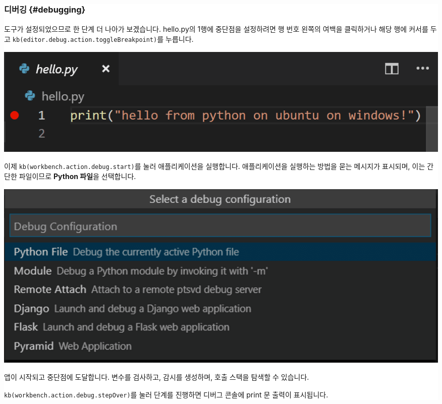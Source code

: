 ### 디버깅 {#debugging}

도구가 설정되었으므로 한 단계 더 나아가 보겠습니다. hello.py의 1행에 중단점을 설정하려면 행 번호 왼쪽의 여백을 클릭하거나 해당 행에 커서를 두고 `kb(editor.debug.action.toggleBreakpoint)`를 누릅니다.

![중단점 설정](images/wsl-tutorial/set-breakpoint.png)

이제 `kb(workbench.action.debug.start)`를 눌러 애플리케이션을 실행합니다. 애플리케이션을 실행하는 방법을 묻는 메시지가 표시되며, 이는 간단한 파일이므로 **Python 파일**을 선택합니다.

![디버그 구성 선택](images/wsl-tutorial/select-debug-config.png)

앱이 시작되고 중단점에 도달합니다. 변수를 검사하고, 감시를 생성하며, 호출 스택을 탐색할 수 있습니다.

`kb(workbench.action.debug.stepOver)`를 눌러 단계를 진행하면 디버그 콘솔에 print 문 출력이 표시됩니다.
